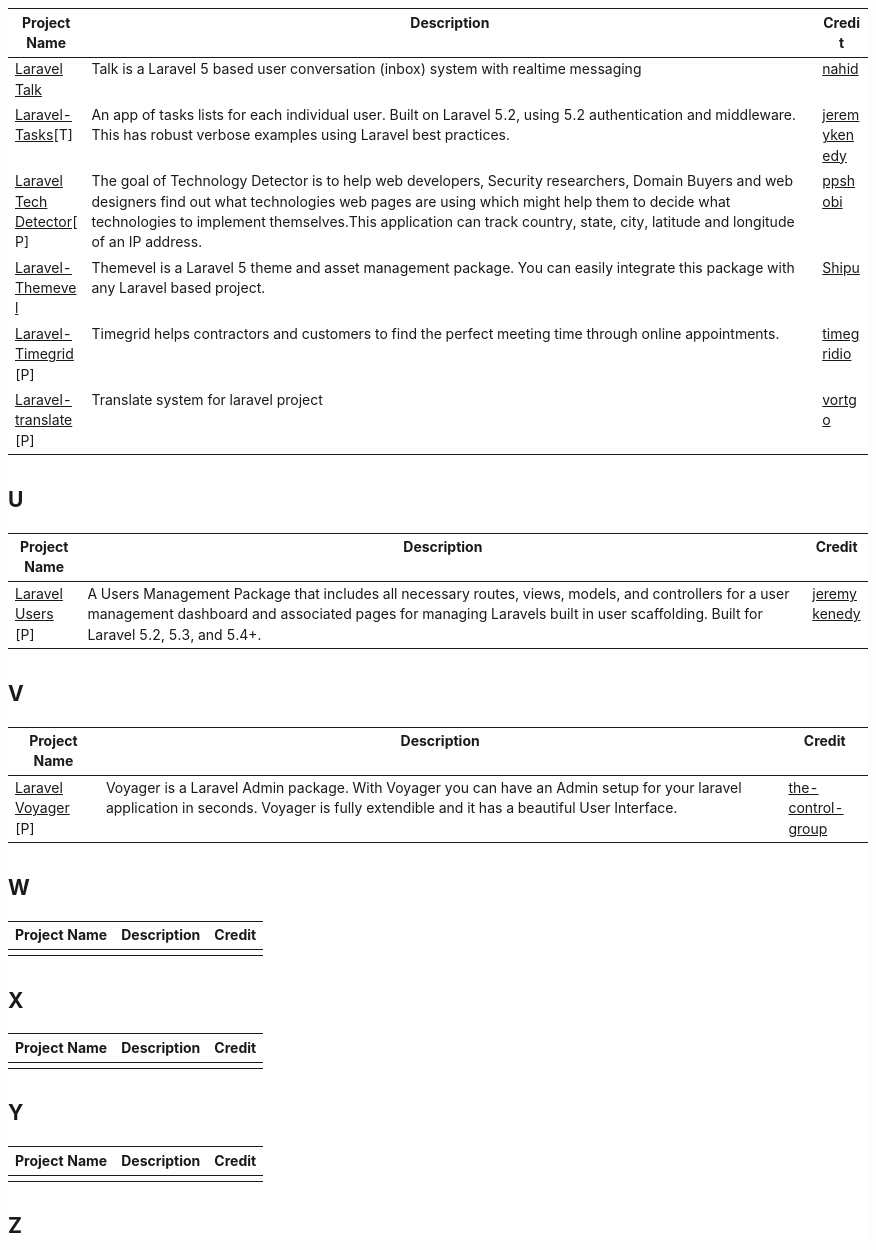 
| Project Name                             | Description                                                  |	Credit			|
| ----------------------------------       | ------------------------------------------------------------ |-----------------|
| [Laravel Talk](https://github.com/nahid/talk) | Talk is a Laravel 5 based user conversation (inbox) system with realtime messaging | [nahid]()|
| [Laravel-Tasks](https://github.com/jeremykenedy/laravel-tasks)[T] | An app of tasks lists for each individual user. Built on Laravel 5.2, using 5.2 authentication and middleware. This has robust verbose examples using Laravel best practices.| [jeremykenedy]()	|
| [Laravel Tech Detector](https://github.com/ppshobi/tech-detector)[P] | The goal of Technology Detector is to help web developers, Security researchers, Domain Buyers and web designers find out what technologies web pages are using which might help them to decide what technologies to implement themselves.This application can track country, state, city, latitude and longitude of an IP address. | [ppshobi]() | 
|[Laravel-Themevel](https://github.com/Shipu/themevel) |	Themevel is a Laravel 5 theme and asset management package. You can easily integrate this package with any Laravel based project.| [Shipu]()	|
| [Laravel-Timegrid](https://github.com/timegridio/timegrid) [P] | Timegrid helps contractors and customers to find the perfect meeting time through online appointments. | [timegridio]() |
|   [Laravel-translate](https://github.com/vortgo/laravel-translate)[P]                    |         Translate system for laravel project      |		[vortgo]()			|	

## <a name="U"> </a>U


| Project Name                             | Description                                                  |	Credit			|
| ----------------------------------       | ------------------------------------------------------------ |-----------------|
|    [Laravel Users](https://github.com/jeremykenedy/laravel-users) [P]                   |   A Users Management Package that includes all necessary routes, views, models, and controllers for a user management dashboard and associated pages for managing Laravels built in user scaffolding. Built for Laravel 5.2, 5.3, and 5.4+.          |		[jeremykenedy]()			|	

## <a name="V"> </a>V


| Project Name                             | Description                                                  |	Credit			|
| ----------------------------------       | ------------------------------------------------------------ |-----------------|
|   [Laravel Voyager](https://github.com/the-control-group/voyager) [P]                    |     Voyager is a Laravel Admin package. With Voyager you can have an Admin setup for your laravel application in seconds. Voyager is fully extendible and it has a beautiful User Interface.          |	[the-control-group]()				|	

## <a name="W"> </a>W


| Project Name                             | Description                                                  |	Credit			|
| ----------------------------------       | ------------------------------------------------------------ |-----------------|
|                       |               |					|	

## <a name="X"> </a>X


| Project Name                             | Description                                                  |	Credit			|
| ----------------------------------       | ------------------------------------------------------------ |-----------------|
|                       |               |					|	

## <a name="Y"> </a>Y


| Project Name                             | Description                                                  |	Credit			|
| ----------------------------------       | ------------------------------------------------------------ |-----------------|
|                       |               |					|	

## <a name="Z"> </a>Z
